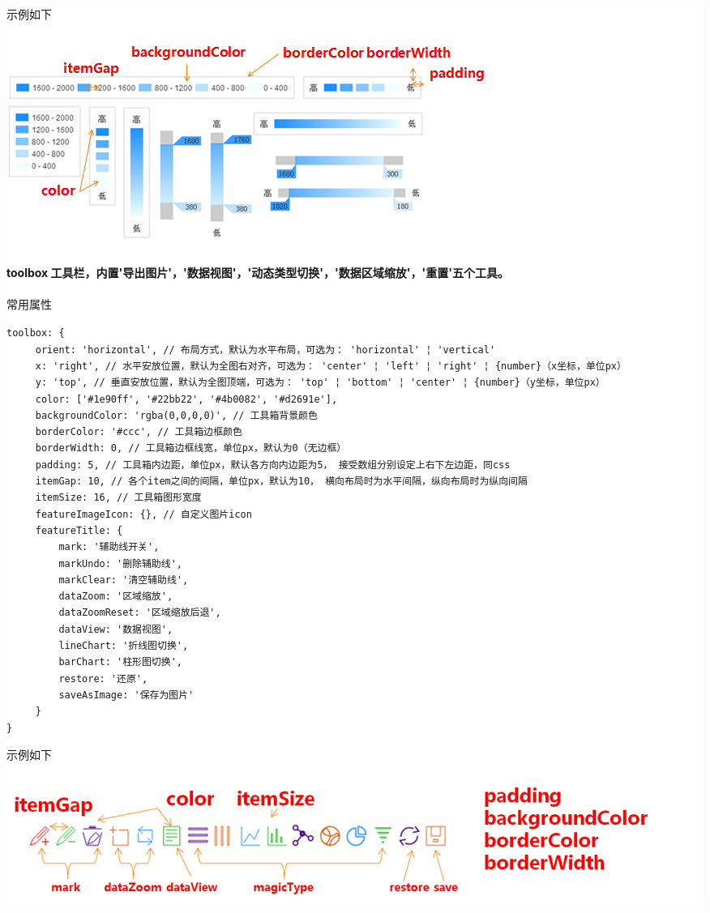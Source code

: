 示例如下

![img](./image/5a129d5d2f6cc.png)

#### **toolbox** 工具栏，内置'导出图片'，'数据视图'，'动态类型切换'，'数据区域缩放'，'重置'五个工具。

常用属性

```
toolbox: {
     orient: 'horizontal', // 布局方式，默认为水平布局，可选为： 'horizontal' ¦ 'vertical'
     x: 'right', // 水平安放位置，默认为全图右对齐，可选为： 'center' ¦ 'left' ¦ 'right' ¦ {number}（x坐标，单位px）
     y: 'top', // 垂直安放位置，默认为全图顶端，可选为： 'top' ¦ 'bottom' ¦ 'center' ¦ {number}（y坐标，单位px）
     color: ['#1e90ff', '#22bb22', '#4b0082', '#d2691e'],
     backgroundColor: 'rgba(0,0,0,0)', // 工具箱背景颜色
     borderColor: '#ccc', // 工具箱边框颜色
     borderWidth: 0, // 工具箱边框线宽，单位px，默认为0（无边框）
     padding: 5, // 工具箱内边距，单位px，默认各方向内边距为5， 接受数组分别设定上右下左边距，同css
     itemGap: 10, // 各个item之间的间隔，单位px，默认为10， 横向布局时为水平间隔，纵向布局时为纵向间隔
     itemSize: 16, // 工具箱图形宽度
     featureImageIcon: {}, // 自定义图片icon
     featureTitle: {
         mark: '辅助线开关',
         markUndo: '删除辅助线',
         markClear: '清空辅助线',
         dataZoom: '区域缩放',
         dataZoomReset: '区域缩放后退',
         dataView: '数据视图',
         lineChart: '折线图切换',
         barChart: '柱形图切换',
         restore: '还原',
         saveAsImage: '保存为图片'
     }
}
```

示例如下

![img](./image/5a129d5d301eb.png)
